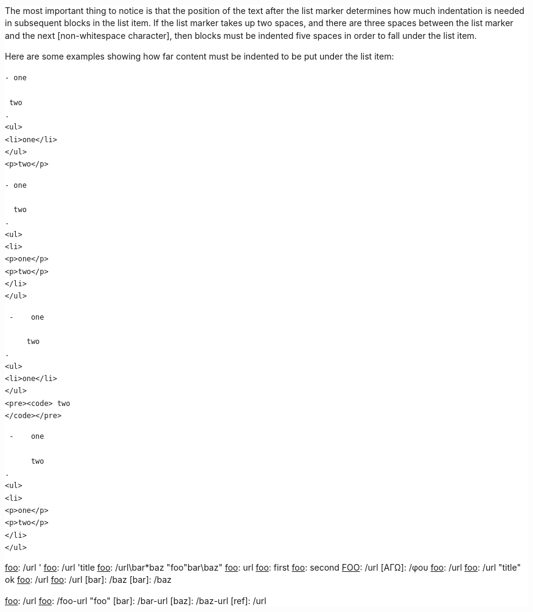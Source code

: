 
The most important thing to notice is that the position of
the text after the list marker determines how much indentation
is needed in subsequent blocks in the list item.  If the list
marker takes up two spaces, and there are three spaces between
the list marker and the next [non-whitespace character], then blocks
must be indented five spaces in order to fall under the list
item.

Here are some examples showing how far content must be indented to be
put under the list item:

```````````````````````````````` example
- one

 two
.
<ul>
<li>one</li>
</ul>
<p>two</p>
````````````````````````````````


```````````````````````````````` example
- one

  two
.
<ul>
<li>
<p>one</p>
<p>two</p>
</li>
</ul>
````````````````````````````````


```````````````````````````````` example
 -    one

     two
.
<ul>
<li>one</li>
</ul>
<pre><code> two
</code></pre>
````````````````````````````````


```````````````````````````````` example
 -    one

      two
.
<ul>
<li>
<p>one</p>
<p>two</p>
</li>
</ul>
````````````````````````````````


[foo]: /url "title"
[foo]: /url '
[foo]: /url 'title
[foo]: /url\bar\*baz "foo\"bar\baz"
[foo]: url
[foo]: first
[foo]: second
[FOO]: /url
[ΑΓΩ]: /φου
[foo]: /url
[foo]: /url "title" ok
[foo]: /url
[foo]: /url
[bar]: /baz
[bar]: /baz</p>
[foo]: /url
[foo]: /foo-url "foo"
[bar]: /bar-url
[baz]: /baz-url
  [ref]: /url